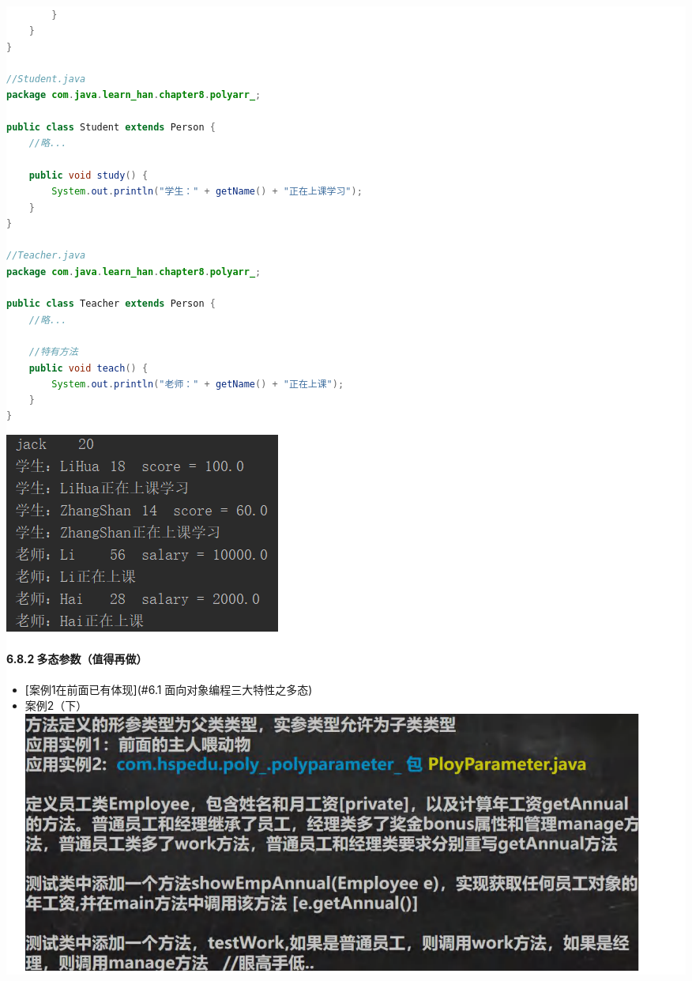 ```java
        }
    }
}

//Student.java
package com.java.learn_han.chapter8.polyarr_;

public class Student extends Person {
	//略...
    
    public void study() {
        System.out.println("学生：" + getName() + "正在上课学习");
    }
}

//Teacher.java
package com.java.learn_han.chapter8.polyarr_;

public class Teacher extends Person {
    //略...

    //特有方法
    public void teach() {
        System.out.println("老师：" + getName() + "正在上课");
    }
}
```
![](https://raw.githubusercontent.com/BILY5354/Learn_Java/master/img/TCH_Han/202206171512611.png)

#### 6.8.2 多态参数（值得再做）
- [案例1在前面已有体现](#6.1  面向对象编程三大特性之多态)
- 案例2（下）
![](https://raw.githubusercontent.com/BILY5354/Learn_Java/master/img/TCH_Han/202206171512649.png)
